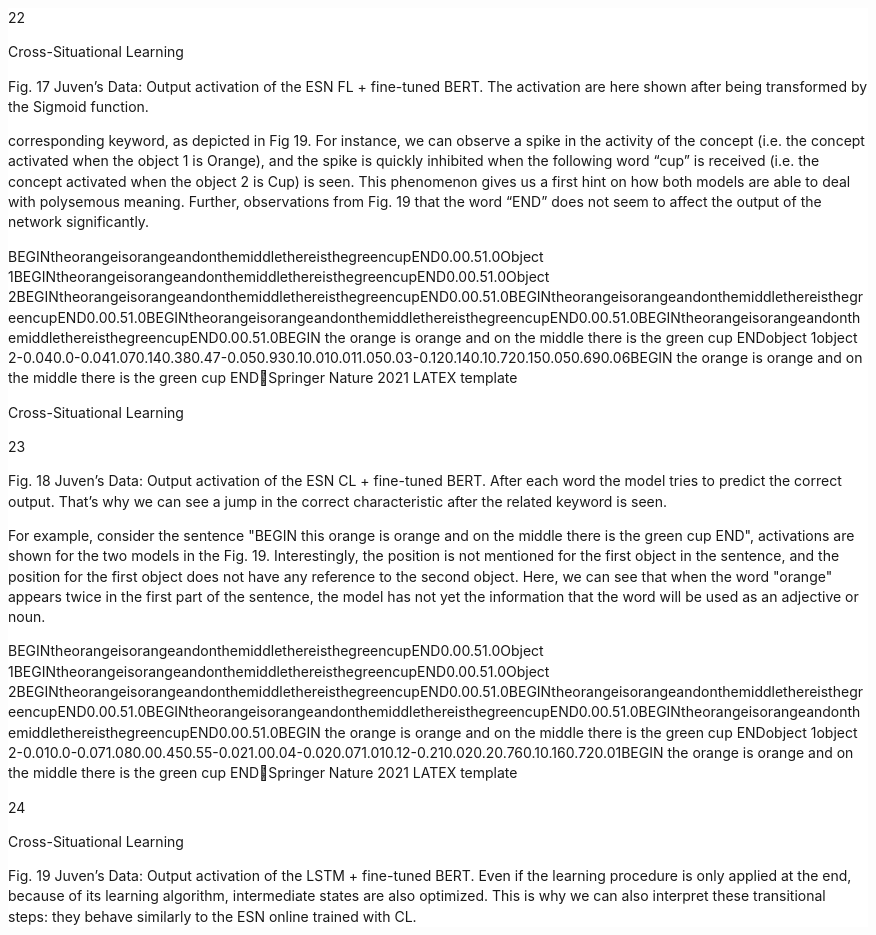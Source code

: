 22

Cross-Situational Learning

Fig. 17 Juven’s Data: Output activation of the ESN FL + fine-tuned BERT. The activation
are here shown after being transformed by the Sigmoid function.

corresponding keyword, as depicted in Fig 19. For instance, we can observe a
spike in the activity of the concept  (i.e. the concept activated
when the object 1 is Orange), and the spike is quickly inhibited when the
following word “cup” is received  (i.e. the concept activated when
the object 2 is Cup) is seen. This phenomenon gives us a first hint on how
both models are able to deal with polysemous meaning. Further, observations
from Fig. 19 that the word “END” does not seem to affect the output of the
network significantly.

BEGINtheorangeisorangeandonthemiddlethereisthegreencupEND0.00.51.0Object 1BEGINtheorangeisorangeandonthemiddlethereisthegreencupEND0.00.51.0Object 2BEGINtheorangeisorangeandonthemiddlethereisthegreencupEND0.00.51.0BEGINtheorangeisorangeandonthemiddlethereisthegreencupEND0.00.51.0BEGINtheorangeisorangeandonthemiddlethereisthegreencupEND0.00.51.0BEGINtheorangeisorangeandonthemiddlethereisthegreencupEND0.00.51.0BEGIN the orange is orange and on the middle there is the green cup ENDobject 1object 2-0.040.0-0.041.070.140.380.47-0.050.930.10.010.011.050.03-0.120.140.10.720.150.050.690.06BEGIN the orange is orange and on the middle there is the green cup ENDSpringer Nature 2021 LATEX template

Cross-Situational Learning

23

Fig. 18 Juven’s Data: Output activation of the ESN CL + fine-tuned BERT. After each
word the model tries to predict the correct output. That’s why we can see a jump in the
correct characteristic after the related keyword is seen.

For example, consider the sentence "BEGIN this orange is orange and on
the middle there is the green cup END", activations are shown for the two
models in the Fig. 19. Interestingly, the position is not mentioned for the first
object  in the sentence, and the position for the first object
does not have any reference to the second object. Here, we can see that when
the word "orange" appears twice in the first part of the sentence, the model
has not yet the information that the word will be used as an adjective or noun.

BEGINtheorangeisorangeandonthemiddlethereisthegreencupEND0.00.51.0Object 1BEGINtheorangeisorangeandonthemiddlethereisthegreencupEND0.00.51.0Object 2BEGINtheorangeisorangeandonthemiddlethereisthegreencupEND0.00.51.0BEGINtheorangeisorangeandonthemiddlethereisthegreencupEND0.00.51.0BEGINtheorangeisorangeandonthemiddlethereisthegreencupEND0.00.51.0BEGINtheorangeisorangeandonthemiddlethereisthegreencupEND0.00.51.0BEGIN the orange is orange and on the middle there is the green cup ENDobject 1object 2-0.010.0-0.071.080.00.450.55-0.021.00.04-0.020.071.010.12-0.210.020.20.760.10.160.720.01BEGIN the orange is orange and on the middle there is the green cup ENDSpringer Nature 2021 LATEX template

24

Cross-Situational Learning

Fig. 19 Juven’s Data: Output activation of the LSTM + fine-tuned BERT. Even if the
learning procedure is only applied at the end, because of its learning algorithm, intermediate
states are also optimized. This is why we can also interpret these transitional steps: they
behave similarly to the ESN online trained with CL.
